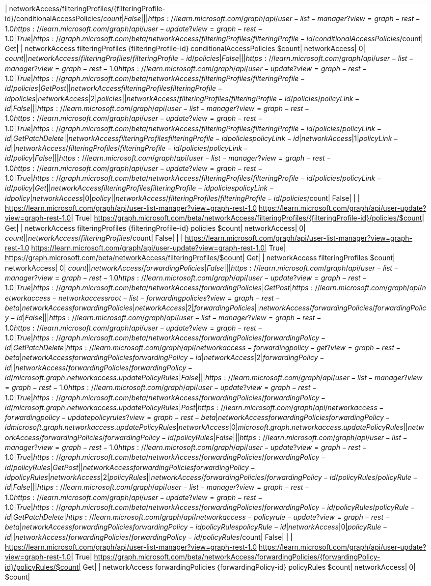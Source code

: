 | networkAccess/filteringProfiles/{filteringProfile-id}/conditionalAccessPolicies/$count| False| | | https://learn.microsoft.com/graph/api/user-list-manager?view=graph-rest-1.0 https://learn.microsoft.com/graph/api/user-update?view=graph-rest-1.0| True| https://graph.microsoft.com/beta/networkAccess/filteringProfiles/{filteringProfile-id}/conditionalAccessPolicies/$count| Get| | networkAccess filteringProfiles {filteringProfile-id} conditionalAccessPolicies $count| networkAccess| 0| $count|
| networkAccess/filteringProfiles/{filteringProfile-id}/policies| False| | | https://learn.microsoft.com/graph/api/user-list-manager?view=graph-rest-1.0 https://learn.microsoft.com/graph/api/user-update?view=graph-rest-1.0| True| https://graph.microsoft.com/beta/networkAccess/filteringProfiles/{filteringProfile-id}/policies| Get Post|  | networkAccess filteringProfiles {filteringProfile-id} policies| networkAccess| 2| policies|
| networkAccess/filteringProfiles/{filteringProfile-id}/policies/{policyLink-id}| False| | | https://learn.microsoft.com/graph/api/user-list-manager?view=graph-rest-1.0 https://learn.microsoft.com/graph/api/user-update?view=graph-rest-1.0| True| https://graph.microsoft.com/beta/networkAccess/filteringProfiles/{filteringProfile-id}/policies/{policyLink-id}| Get Patch Delete|   | networkAccess filteringProfiles {filteringProfile-id} policies {policyLink-id}| networkAccess| 1| {policyLink-id}|
| networkAccess/filteringProfiles/{filteringProfile-id}/policies/{policyLink-id}/policy| False| | | https://learn.microsoft.com/graph/api/user-list-manager?view=graph-rest-1.0 https://learn.microsoft.com/graph/api/user-update?view=graph-rest-1.0| True| https://graph.microsoft.com/beta/networkAccess/filteringProfiles/{filteringProfile-id}/policies/{policyLink-id}/policy| Get| | networkAccess filteringProfiles {filteringProfile-id} policies {policyLink-id} policy| networkAccess| 0| policy|
| networkAccess/filteringProfiles/{filteringProfile-id}/policies/$count| False| | | https://learn.microsoft.com/graph/api/user-list-manager?view=graph-rest-1.0 https://learn.microsoft.com/graph/api/user-update?view=graph-rest-1.0| True| https://graph.microsoft.com/beta/networkAccess/filteringProfiles/{filteringProfile-id}/policies/$count| Get| | networkAccess filteringProfiles {filteringProfile-id} policies $count| networkAccess| 0| $count|
| networkAccess/filteringProfiles/$count| False| | | https://learn.microsoft.com/graph/api/user-list-manager?view=graph-rest-1.0 https://learn.microsoft.com/graph/api/user-update?view=graph-rest-1.0| True| https://graph.microsoft.com/beta/networkAccess/filteringProfiles/$count| Get| | networkAccess filteringProfiles $count| networkAccess| 0| $count|
| networkAccess/forwardingPolicies| False| | | https://learn.microsoft.com/graph/api/user-list-manager?view=graph-rest-1.0 https://learn.microsoft.com/graph/api/user-update?view=graph-rest-1.0| True| https://graph.microsoft.com/beta/networkAccess/forwardingPolicies| Get Post| https://learn.microsoft.com/graph/api/networkaccess-networkaccessroot-list-forwardingpolicies?view=graph-rest-beta | networkAccess forwardingPolicies| networkAccess| 2| forwardingPolicies|
| networkAccess/forwardingPolicies/{forwardingPolicy-id}| False| | | https://learn.microsoft.com/graph/api/user-list-manager?view=graph-rest-1.0 https://learn.microsoft.com/graph/api/user-update?view=graph-rest-1.0| True| https://graph.microsoft.com/beta/networkAccess/forwardingPolicies/{forwardingPolicy-id}| Get Patch Delete| https://learn.microsoft.com/graph/api/networkaccess-forwardingpolicy-get?view=graph-rest-beta  | networkAccess forwardingPolicies {forwardingPolicy-id}| networkAccess| 2| {forwardingPolicy-id}|
| networkAccess/forwardingPolicies/{forwardingPolicy-id}/microsoft.graph.networkaccess.updatePolicyRules| False| | | https://learn.microsoft.com/graph/api/user-list-manager?view=graph-rest-1.0 https://learn.microsoft.com/graph/api/user-update?view=graph-rest-1.0| True| https://graph.microsoft.com/beta/networkAccess/forwardingPolicies/{forwardingPolicy-id}/microsoft.graph.networkaccess.updatePolicyRules| Post| https://learn.microsoft.com/graph/api/networkaccess-forwardingpolicy-updatepolicyrules?view=graph-rest-beta| networkAccess forwardingPolicies {forwardingPolicy-id} microsoft.graph.networkaccess.updatePolicyRules| networkAccess| 0| microsoft.graph.networkaccess.updatePolicyRules|
| networkAccess/forwardingPolicies/{forwardingPolicy-id}/policyRules| False| | | https://learn.microsoft.com/graph/api/user-list-manager?view=graph-rest-1.0 https://learn.microsoft.com/graph/api/user-update?view=graph-rest-1.0| True| https://graph.microsoft.com/beta/networkAccess/forwardingPolicies/{forwardingPolicy-id}/policyRules| Get Post|  | networkAccess forwardingPolicies {forwardingPolicy-id} policyRules| networkAccess| 2| policyRules|
| networkAccess/forwardingPolicies/{forwardingPolicy-id}/policyRules/{policyRule-id}| False| | | https://learn.microsoft.com/graph/api/user-list-manager?view=graph-rest-1.0 https://learn.microsoft.com/graph/api/user-update?view=graph-rest-1.0| True| https://graph.microsoft.com/beta/networkAccess/forwardingPolicies/{forwardingPolicy-id}/policyRules/{policyRule-id}| Get Patch Delete|  https://learn.microsoft.com/graph/api/networkaccess-policyrule-update?view=graph-rest-beta | networkAccess forwardingPolicies {forwardingPolicy-id} policyRules {policyRule-id}| networkAccess| 0| {policyRule-id}|
| networkAccess/forwardingPolicies/{forwardingPolicy-id}/policyRules/$count| False| | | https://learn.microsoft.com/graph/api/user-list-manager?view=graph-rest-1.0 https://learn.microsoft.com/graph/api/user-update?view=graph-rest-1.0| True| https://graph.microsoft.com/beta/networkAccess/forwardingPolicies/{forwardingPolicy-id}/policyRules/$count| Get| | networkAccess forwardingPolicies {forwardingPolicy-id} policyRules $count| networkAccess| 0| $count|